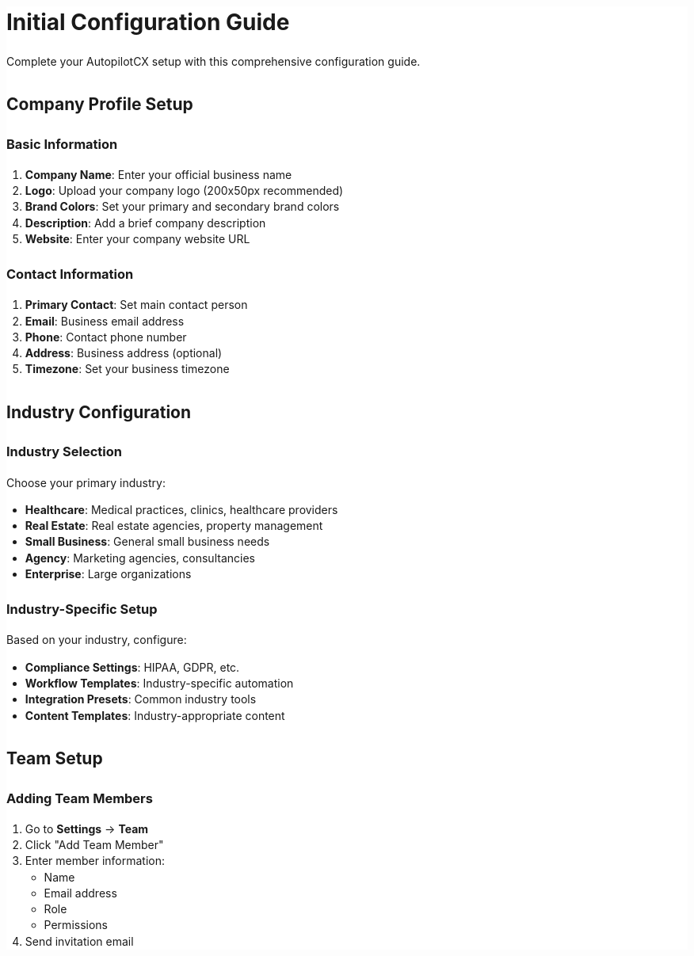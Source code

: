 # Initial Configuration Guide

Complete your AutopilotCX setup with this comprehensive configuration guide.

## Company Profile Setup

### Basic Information
1. **Company Name**: Enter your official business name
2. **Logo**: Upload your company logo (200x50px recommended)
3. **Brand Colors**: Set your primary and secondary brand colors
4. **Description**: Add a brief company description
5. **Website**: Enter your company website URL

### Contact Information
1. **Primary Contact**: Set main contact person
2. **Email**: Business email address
3. **Phone**: Contact phone number
4. **Address**: Business address (optional)
5. **Timezone**: Set your business timezone

## Industry Configuration

### Industry Selection
Choose your primary industry:
- **Healthcare**: Medical practices, clinics, healthcare providers
- **Real Estate**: Real estate agencies, property management
- **Small Business**: General small business needs
- **Agency**: Marketing agencies, consultancies
- **Enterprise**: Large organizations

### Industry-Specific Setup
Based on your industry, configure:
- **Compliance Settings**: HIPAA, GDPR, etc.
- **Workflow Templates**: Industry-specific automation
- **Integration Presets**: Common industry tools
- **Content Templates**: Industry-appropriate content

## Team Setup

### Adding Team Members
1. Go to **Settings** → **Team**
2. Click "Add Team Member"
3. Enter member information:
   - Name
   - Email address
   - Role
   - Permissions
4. Send invitation email
